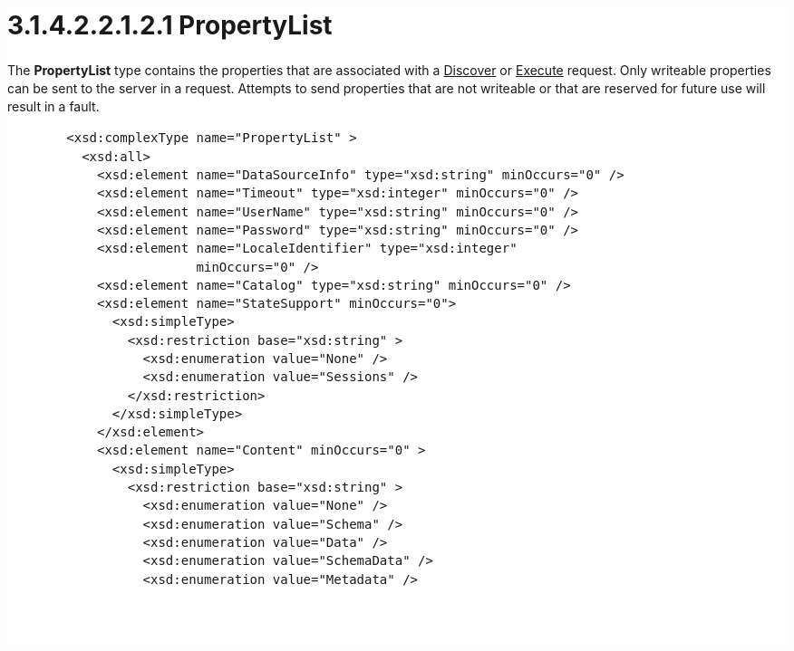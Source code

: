 <html dir="LTR" xmlns:mshelp="http://msdn.microsoft.com/mshelp" xmlns:ddue="http://ddue.schemas.microsoft.com/authoring/2003/5" xmlns:xlink="http://www.w3.org/1999/xlink" xmlns:tool="http://www.microsoft.com/tooltip">
    <head>
        <meta http-equiv="Content-Type" content="text/html; CHARSET=utf-8"></meta>
        <meta name="save" content="history"></meta>
        <title>3.1.4.2.2.1.2.1 PropertyList</title>
        <xml>
            <mshelp:toctitle title="3.1.4.2.2.1.2.1 PropertyList"></mshelp:toctitle>
            <mshelp:rltitle title="[MS-SSAS]: PropertyList"></mshelp:rltitle>
            <mshelp:keyword index="A" term="52e0b880-e2ff-49cd-b42e-db99b39faa54"></mshelp:keyword>
            <mshelp:attr name="DCSext.ContentType" value="open specification"></mshelp:attr>
            <mshelp:attr name="AssetID" value="52e0b880-e2ff-49cd-b42e-db99b39faa54"></mshelp:attr>
            <mshelp:attr name="TopicType" value="kbRef"></mshelp:attr>
            <mshelp:attr name="DCSext.Title" value="[MS-SSAS]: PropertyList" />
        </xml>
    </head>
    <body>
        <div id="header">
            <h1 class="heading">3.1.4.2.2.1.2.1 PropertyList</h1>
        </div>
        <div id="mainSection">
            <div id="mainBody">
                <div id="allHistory" class="saveHistory"></div>
                <div id="sectionSection0" class="section" name="collapseableSection">
                    

<p>The <b>PropertyList</b> type contains the properties that
are associated with a <a href="b1bb43da-8a61-4ba3-8f27-6816f9bbe0a8.md">Discover</a>
or <a href="d4fc7522-6b6a-4716-b90b-61d39843911d.md">Execute</a> request.
Only writeable properties can be sent to the server in a request. Attempts to
send properties that are not writeable or that are reserved for future use will
result in a fault.</p>

<dl>
<dd>
<div><pre>   &lt;xsd:complexType name=&quot;PropertyList&quot; &gt;
     &lt;xsd:all&gt;
       &lt;xsd:element name=&quot;DataSourceInfo&quot; type=&quot;xsd:string&quot; minOccurs=&quot;0&quot; /&gt;
       &lt;xsd:element name=&quot;Timeout&quot; type=&quot;xsd:integer&quot; minOccurs=&quot;0&quot; /&gt;
       &lt;xsd:element name=&quot;UserName&quot; type=&quot;xsd:string&quot; minOccurs=&quot;0&quot; /&gt;
       &lt;xsd:element name=&quot;Password&quot; type=&quot;xsd:string&quot; minOccurs=&quot;0&quot; /&gt;
       &lt;xsd:element name=&quot;LocaleIdentifier&quot; type=&quot;xsd:integer&quot;
                    minOccurs=&quot;0&quot; /&gt;
       &lt;xsd:element name=&quot;Catalog&quot; type=&quot;xsd:string&quot; minOccurs=&quot;0&quot; /&gt;
       &lt;xsd:element name=&quot;StateSupport&quot; minOccurs=&quot;0&quot;&gt;
         &lt;xsd:simpleType&gt;
           &lt;xsd:restriction base=&quot;xsd:string&quot; &gt;
             &lt;xsd:enumeration value=&quot;None&quot; /&gt;
             &lt;xsd:enumeration value=&quot;Sessions&quot; /&gt;
           &lt;/xsd:restriction&gt;
         &lt;/xsd:simpleType&gt;
       &lt;/xsd:element&gt;
       &lt;xsd:element name=&quot;Content&quot; minOccurs=&quot;0&quot; &gt;
         &lt;xsd:simpleType&gt;
           &lt;xsd:restriction base=&quot;xsd:string&quot; &gt;
             &lt;xsd:enumeration value=&quot;None&quot; /&gt;
             &lt;xsd:enumeration value=&quot;Schema&quot; /&gt;
             &lt;xsd:enumeration value=&quot;Data&quot; /&gt;
             &lt;xsd:enumeration value=&quot;SchemaData&quot; /&gt;
             &lt;xsd:enumeration value=&quot;Metadata&quot; /&gt;
            